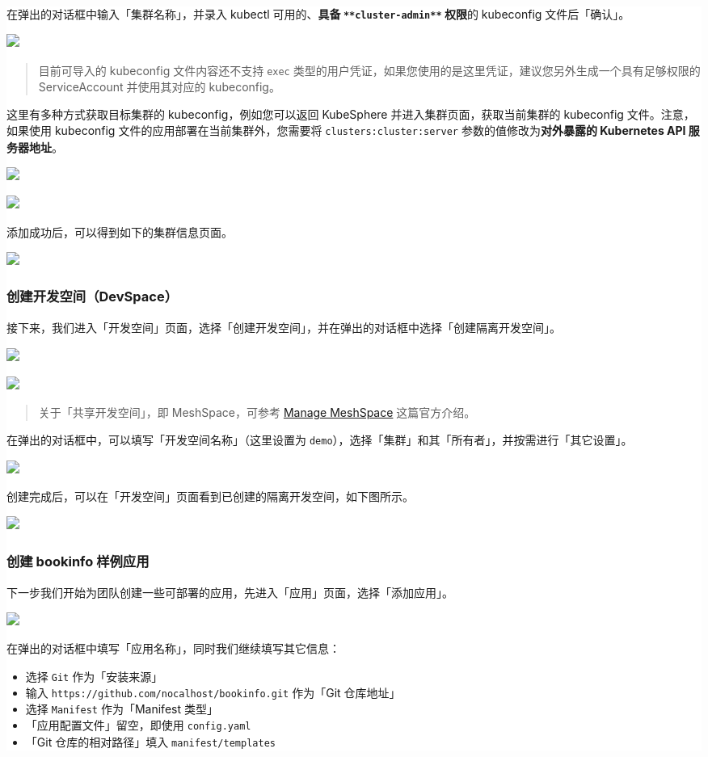 在弹出的对话框中输入「集群名称」，并录入 kubectl 可用的、**具备 **`**cluster-admin**`** 权限**的 kubeconfig 文件后「确认」。

![](https://pek3b.qingstor.com/kubesphere-community/images/nocalhost-kubeconfig.png)


> 目前可导入的 kubeconfig 文件内容还不支持 `exec` 类型的用户凭证，如果您使用的是这里凭证，建议您另外生成一个具有足够权限的 ServiceAccount 并使用其对应的 kubeconfig。



这里有多种方式获取目标集群的 kubeconfig，例如您可以返回 KubeSphere 并进入集群页面，获取当前集群的 kubeconfig 文件。注意，如果使用 kubeconfig 文件的应用部署在当前集群外，您需要将 `clusters:cluster:server` 参数的值修改为**对外暴露的 Kubernetes API 服务器地址**。

![](https://pek3b.qingstor.com/kubesphere-community/images/nocalhost-kubeconfig-1.png)

![](https://pek3b.qingstor.com/kubesphere-community/images/nocalhost-kubeconfig-2.png)

添加成功后，可以得到如下的集群信息页面。

![](https://pek3b.qingstor.com/kubesphere-community/images/nocalhost-dashboard-cluster.png)


### 创建开发空间（DevSpace）
接下来，我们进入「开发空间」页面，选择「创建开发空间」，并在弹出的对话框中选择「创建隔离开发空间」。

![](https://pek3b.qingstor.com/kubesphere-community/images/nocalhost-devspace-1.png)

![](https://pek3b.qingstor.com/kubesphere-community/images/nocalhost-devspace-2.png)


> 关于「共享开发空间」，即 MeshSpace，可参考 [Manage MeshSpace](https://nocalhost.dev/docs/server/manage-devspace-mesh) 这篇官方介绍。


在弹出的对话框中，可以填写「开发空间名称」（这里设置为 `demo`），选择「集群」和其「所有者」，并按需进行「其它设置」。

![](https://pek3b.qingstor.com/kubesphere-community/images/nocalhost-devspace-3.png)


创建完成后，可以在「开发空间」页面看到已创建的隔离开发空间，如下图所示。

![](https://pek3b.qingstor.com/kubesphere-community/images/nocalhost-devspace-4.png)

### 创建 bookinfo 样例应用
下一步我们开始为团队创建一些可部署的应用，先进入「应用」页面，选择「添加应用」。

![](https://pek3b.qingstor.com/kubesphere-community/images/nocalhost-bookinfo.png)


在弹出的对话框中填写「应用名称」，同时我们继续填写其它信息：

- 选择 `Git` 作为「安装来源」
- 输入 `https://github.com/nocalhost/bookinfo.git` 作为「Git 仓库地址」
- 选择 `Manifest` 作为「Manifest 类型」
- 「应用配置文件」留空，即使用 `config.yaml` 
- 「Git 仓库的相对路径」填入 `manifest/templates`
